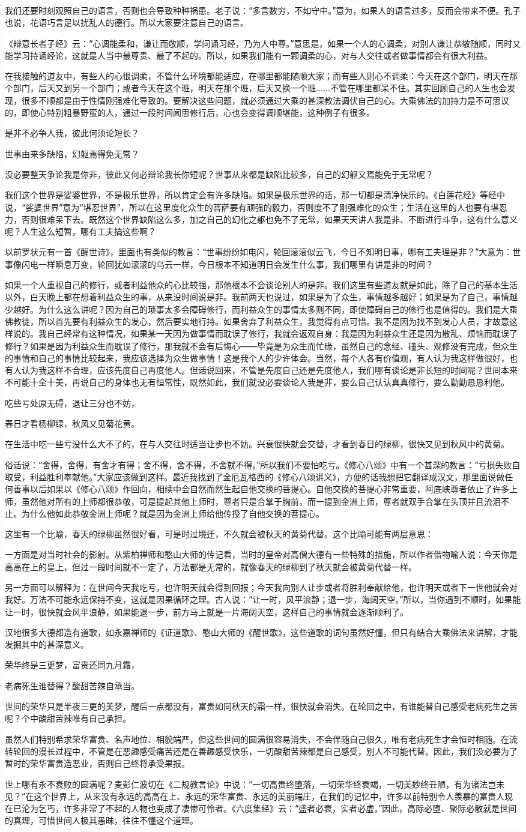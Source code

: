 我们还要时刻观照自己的语言，否则也会导致种种祸患。老子说：“多言数穷，不如守中。”意为，如果人的语言过多，反而会带来不便。孔子也说，花语巧言足以扰乱人的德行。所以大家要注意自己的语言。

《辩意长者子经》云：“心调能柔和，谦让而敬顺，学问诵习经，乃为人中尊。”意思是，如果一个人的心调柔，对别人谦让恭敬随顺，同时又能学习持诵经论，这就是人当中最尊贵、最了不起的。所以，如果我们能有一颗调柔的心，对与人交往或者做事情都会有很大利益。

在我接触的道友中，有些人的心很调柔，不管什么环境都能适应，在哪里都能随顺大家；而有些人则心不调柔：今天在这个部门，明天在那个部门，后天又到另一个部门；或者今天在这个班，明天在那个班，后天又换一个班……不管在哪里都呆不住。其实回顾自己的人生也会发现，很多不顺都是由于性情刚强难化导致的。要解决这些问题，就必须通过大乘的甚深教法调伏自己的心。大乘佛法的加持力是不可思议的，即使心特别粗暴野蛮的人，通过一段时间闻思修行后，心也会变得调顺堪能，这种例子有很多。

是非不必争人我，彼此何须论短长？

世事由来多缺陷，幻躯焉得免无常？

没必要整天争论我是你非，彼此又何必辩论我长你短呢？世事从来都是缺陷比较多，自己的幻躯又焉能免于无常呢？

我们这个世界是娑婆世界，不是极乐世界，所以肯定会有许多缺陷。如果是极乐世界的话，那一切都是清净快乐的。《白莲花经》等经中说，“娑婆世界”意为“堪忍世界”，所以在这里度化众生的菩萨要有顽强的毅力，否则度不了刚强难化的众生；生活在这里的人也要有堪忍力，否则很难呆下去。既然这个世界缺陷这么多，加之自己的幻化之躯也免不了无常，如果天天讲人我是非、不断进行斗争，这有什么意义呢？人生这么短暂，哪有工夫搞这些啊？

以前罗状元有一首《醒世诗》，里面也有类似的教言：“世事纷纷如电闪，轮回滚滚似云飞，今日不知明日事，哪有工夫理是非？”大意为：世事像闪电一样瞬息万变，轮回犹如滚滚的乌云一样，今日根本不知道明日会发生什么事，我们哪里有讲是非的时间？

如果一个人重视自己的修行，或者利益他众的心比较强，那他根本不会谈论别人的是非。我们这里有些道友就是如此，除了自己的基本生活以外，白天晚上都在想着利益众生的事，从来没时间说是非。我前两天也说过，如果是为了众生，事情越多越好；如果是为了自己，事情越少越好。为什么这么讲呢？因为自己的琐事太多会障碍修行，而利益众生的事情太多则不同，即使障碍自己的修行也是值得的。我们是大乘佛教徒，所以首先要有利益众生的发心，然后要实地行持。如果舍弃了利益众生，我觉得有点可惜。我不是因为找不到发心人员，才故意这样说的。我自己经常有这种情况，如果某一天因为做事情而耽误了修行，我就会返观自身：我是因为利益众生还是因为散乱、烦恼而耽误了修行？如果是因为利益众生而耽误了修行，那我就不会有后悔心——毕竟是为众生而忙碌，虽然自己的念经、磕头、观修没有完成，但众生的事情和自己的事情比较起来，我应该选择为众生做事情！这是我个人的少许体会。当然，每个人各有价值观，有人认为我这样做很好，也有人认为我这样不合理，应该先度自己再度他人。但话说回来，不管是先度自己还是先度他人，我们哪有谈论是非长短的时间呢？世间本来不可能十全十美，再说自己的身体也无有恒常性，既然如此，我们就没必要谈论人我是非，要么自己认认真真修行，要么勤勤恳恳利他。

吃些亏处原无碍，退让三分也不妨，

春日才看杨柳绿，秋风又见菊花黄。

在生活中吃一些亏没什么大不了的，在与人交往时适当让步也不妨。兴衰很快就会交替，才看到春日的绿柳，很快又见到秋风中的黄菊。

俗话说：“舍得，舍得，有舍才有得；舍不得，舍不得，不舍就不得。”所以我们不要怕吃亏。《修心八颂》中有一个甚深的教言：“亏损失败自取受，利益胜利奉献他。”大家应该做到这样。最近我找到了金厄瓦格西的《修心八颂讲义》，方便的话我想把它翻译成汉文，那里面说做任何善事以后如果以《修心八颂》作回向，相续中会自然而然生起自他交换的菩提心。自他交换的菩提心非常重要，阿底峡尊者依止了许多上师，虽然他对所有的上师都很恭敬，可是提起其他上师时，尊者只是合掌于胸前，而一提到金洲上师，尊者就双手合掌在头顶并且流泪不止。为什么他如此恭敬金洲上师呢？就是因为金洲上师给他传授了自他交换的菩提心。

这里有一个比喻，春天的绿柳虽然很好看，可是时过境迁，不久就会被秋天的黄菊代替。这个比喻可能有两层意思：

一方面是对当时社会的影射。从紫柏禅师和憨山大师的传记看，当时的皇帝对高僧大德有一些特殊的措施，所以作者借物喻人说：今天你是高高在上的皇上，但过一段时间就不一定了，万法都是无常的，就像春天的绿柳到了秋天就会被黄菊代替一样。

另一方面可以解释为：在世间今天我吃亏，也许明天就会得到回报；今天我向别人让步或者将胜利奉献给他，也许明天或者下一世他就会对我好。万法不可能永远保持不变，这就是因果循环之理。古人说：“让一时，风平浪静；退一步，海阔天空。”所以，当你遇到不顺时，如果能让一时，很快就会风平浪静，如果能退一步，前方马上就是一片海阔天空，这样自己的事情就会逐渐顺利了。

汉地很多大德都造有道歌，如永嘉禅师的《证道歌》、憨山大师的《醒世歌》，这些道歌的词句虽然好懂，但只有结合大乘佛法来讲解，才能发掘其中的甚深意义。

荣华终是三更梦，富贵还同九月霜，

老病死生谁替得？酸甜苦辣自承当。

世间的荣华只是半夜三更的美梦，醒后一点都没有，富贵如同秋天的霜一样，很快就会消失。在轮回之中，有谁能替自己感受老病死生之苦呢？个中酸甜苦辣唯有自己承担。

虽然人们特别希求荣华富贵、名声地位、相貌端严，但这些世间的圆满很容易消失，不会伴随自己很久，唯有老病死生才会恒时相随。在流转轮回的漫长过程中，不管是在恶趣感受痛苦还是在善趣感受快乐，一切酸甜苦辣都是自己感受，别人不可能代替。因此，我们没必要为了暂时的荣华富贵造恶业，否则自己终将承受果报。

世上哪有永不衰败的圆满呢？麦彭仁波切在《二规教言论》中说：“一切高贵终堕落，一切荣华终衰竭，一切美妙终丑陋，有为诸法岂未见？”在这个世界上，从来没有永远的高高在上、永远的荣华富贵、永远的美丽端庄，在我们的记忆中，许多以前特别令人羡慕的富贵人现在已沦为乞丐，许多非常了不起的人物也变成了凄惨可怜者。《六度集经》云：“盛者必衰，实者必虚。”因此，高际必堕、聚际必散就是世间的真理，可惜世间人极其愚昧，往往不懂这个道理。
